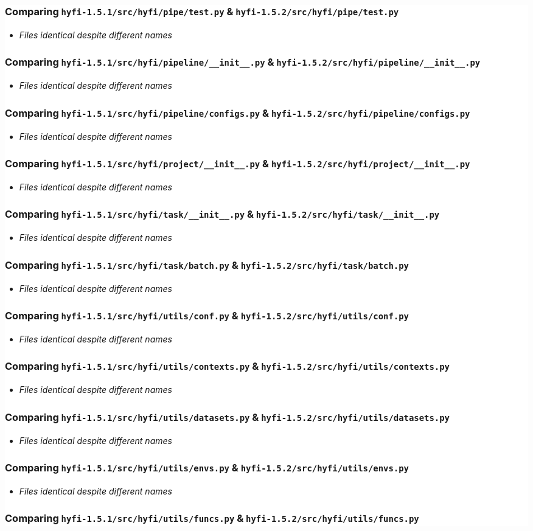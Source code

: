 ### Comparing `hyfi-1.5.1/src/hyfi/pipe/test.py` & `hyfi-1.5.2/src/hyfi/pipe/test.py`

 * *Files identical despite different names*

### Comparing `hyfi-1.5.1/src/hyfi/pipeline/__init__.py` & `hyfi-1.5.2/src/hyfi/pipeline/__init__.py`

 * *Files identical despite different names*

### Comparing `hyfi-1.5.1/src/hyfi/pipeline/configs.py` & `hyfi-1.5.2/src/hyfi/pipeline/configs.py`

 * *Files identical despite different names*

### Comparing `hyfi-1.5.1/src/hyfi/project/__init__.py` & `hyfi-1.5.2/src/hyfi/project/__init__.py`

 * *Files identical despite different names*

### Comparing `hyfi-1.5.1/src/hyfi/task/__init__.py` & `hyfi-1.5.2/src/hyfi/task/__init__.py`

 * *Files identical despite different names*

### Comparing `hyfi-1.5.1/src/hyfi/task/batch.py` & `hyfi-1.5.2/src/hyfi/task/batch.py`

 * *Files identical despite different names*

### Comparing `hyfi-1.5.1/src/hyfi/utils/conf.py` & `hyfi-1.5.2/src/hyfi/utils/conf.py`

 * *Files identical despite different names*

### Comparing `hyfi-1.5.1/src/hyfi/utils/contexts.py` & `hyfi-1.5.2/src/hyfi/utils/contexts.py`

 * *Files identical despite different names*

### Comparing `hyfi-1.5.1/src/hyfi/utils/datasets.py` & `hyfi-1.5.2/src/hyfi/utils/datasets.py`

 * *Files identical despite different names*

### Comparing `hyfi-1.5.1/src/hyfi/utils/envs.py` & `hyfi-1.5.2/src/hyfi/utils/envs.py`

 * *Files identical despite different names*

### Comparing `hyfi-1.5.1/src/hyfi/utils/funcs.py` & `hyfi-1.5.2/src/hyfi/utils/funcs.py`
